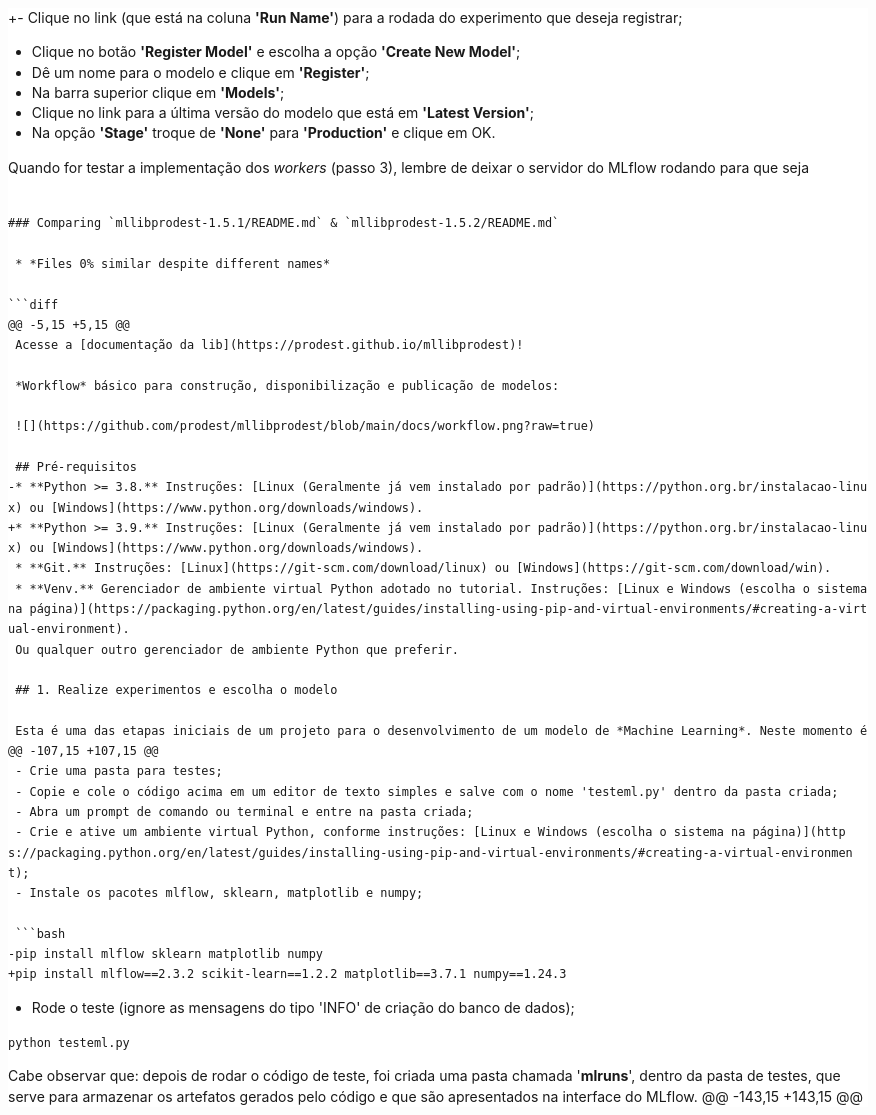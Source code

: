 +- Clique no link (que está na coluna **'Run Name'**) para a rodada do experimento que deseja registrar;
 - Clique no botão **'Register Model'** e escolha a opção **'Create New Model'**;
 - Dê um nome para o modelo e clique em **'Register'**;
 - Na barra superior clique em **'Models'**;
 - Clique no link para a última versão do modelo que está em **'Latest Version'**;
 - Na opção **'Stage'** troque de **'None'** para **'Production'** e clique em OK.
 
 Quando for testar a implementação dos *workers* (passo 3), lembre de deixar o servidor do MLflow rodando para que seja
```

### Comparing `mllibprodest-1.5.1/README.md` & `mllibprodest-1.5.2/README.md`

 * *Files 0% similar despite different names*

```diff
@@ -5,15 +5,15 @@
 Acesse a [documentação da lib](https://prodest.github.io/mllibprodest)!
 
 *Workflow* básico para construção, disponibilização e publicação de modelos:
 
 ![](https://github.com/prodest/mllibprodest/blob/main/docs/workflow.png?raw=true)
 
 ## Pré-requisitos
-* **Python >= 3.8.** Instruções: [Linux (Geralmente já vem instalado por padrão)](https://python.org.br/instalacao-linux) ou [Windows](https://www.python.org/downloads/windows).
+* **Python >= 3.9.** Instruções: [Linux (Geralmente já vem instalado por padrão)](https://python.org.br/instalacao-linux) ou [Windows](https://www.python.org/downloads/windows).
 * **Git.** Instruções: [Linux](https://git-scm.com/download/linux) ou [Windows](https://git-scm.com/download/win).
 * **Venv.** Gerenciador de ambiente virtual Python adotado no tutorial. Instruções: [Linux e Windows (escolha o sistema na página)](https://packaging.python.org/en/latest/guides/installing-using-pip-and-virtual-environments/#creating-a-virtual-environment). 
 Ou qualquer outro gerenciador de ambiente Python que preferir.
 
 ## 1. Realize experimentos e escolha o modelo 
 
 Esta é uma das etapas iniciais de um projeto para o desenvolvimento de um modelo de *Machine Learning*. Neste momento é 
@@ -107,15 +107,15 @@
 - Crie uma pasta para testes;
 - Copie e cole o código acima em um editor de texto simples e salve com o nome 'testeml.py' dentro da pasta criada;
 - Abra um prompt de comando ou terminal e entre na pasta criada;
 - Crie e ative um ambiente virtual Python, conforme instruções: [Linux e Windows (escolha o sistema na página)](https://packaging.python.org/en/latest/guides/installing-using-pip-and-virtual-environments/#creating-a-virtual-environment);
 - Instale os pacotes mlflow, sklearn, matplotlib e numpy;
 
 ```bash
-pip install mlflow sklearn matplotlib numpy
+pip install mlflow==2.3.2 scikit-learn==1.2.2 matplotlib==3.7.1 numpy==1.24.3
 ```
 - Rode o teste (ignore as mensagens do tipo 'INFO' de criação do banco de dados);
 ```bash
 python testeml.py
 ```
 Cabe observar que: depois de rodar o código de teste, foi criada uma pasta chamada '**mlruns**', dentro da pasta de 
 testes, que serve para armazenar os artefatos gerados pelo código e que são apresentados na interface do MLflow. 
@@ -143,15 +143,15 @@
 ```
 
 ```